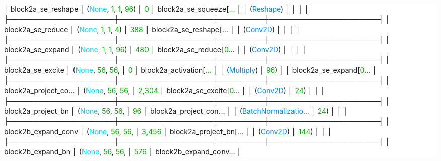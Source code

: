 │ block2a_se_reshape  │ (<span style="color: #00d7ff; text-decoration-color: #00d7ff">None</span>, <span style="color: #00af00; text-decoration-color: #00af00">1</span>, <span style="color: #00af00; text-decoration-color: #00af00">1</span>, <span style="color: #00af00; text-decoration-color: #00af00">96</span>)  │       <span style="color: #00af00; text-decoration-color: #00af00">0</span> │ block2a_se_squeeze[<span style="color: #00af00; text-decoration-color: #00af00">…</span> │
│ (<span style="color: #0087ff; text-decoration-color: #0087ff">Reshape</span>)           │                   │         │                      │
├─────────────────────┼───────────────────┼─────────┼──────────────────────┤
│ block2a_se_reduce   │ (<span style="color: #00d7ff; text-decoration-color: #00d7ff">None</span>, <span style="color: #00af00; text-decoration-color: #00af00">1</span>, <span style="color: #00af00; text-decoration-color: #00af00">1</span>, <span style="color: #00af00; text-decoration-color: #00af00">4</span>)   │     <span style="color: #00af00; text-decoration-color: #00af00">388</span> │ block2a_se_reshape[<span style="color: #00af00; text-decoration-color: #00af00">…</span> │
│ (<span style="color: #0087ff; text-decoration-color: #0087ff">Conv2D</span>)            │                   │         │                      │
├─────────────────────┼───────────────────┼─────────┼──────────────────────┤
│ block2a_se_expand   │ (<span style="color: #00d7ff; text-decoration-color: #00d7ff">None</span>, <span style="color: #00af00; text-decoration-color: #00af00">1</span>, <span style="color: #00af00; text-decoration-color: #00af00">1</span>, <span style="color: #00af00; text-decoration-color: #00af00">96</span>)  │     <span style="color: #00af00; text-decoration-color: #00af00">480</span> │ block2a_se_reduce[<span style="color: #00af00; text-decoration-color: #00af00">0</span>… │
│ (<span style="color: #0087ff; text-decoration-color: #0087ff">Conv2D</span>)            │                   │         │                      │
├─────────────────────┼───────────────────┼─────────┼──────────────────────┤
│ block2a_se_excite   │ (<span style="color: #00d7ff; text-decoration-color: #00d7ff">None</span>, <span style="color: #00af00; text-decoration-color: #00af00">56</span>, <span style="color: #00af00; text-decoration-color: #00af00">56</span>,    │       <span style="color: #00af00; text-decoration-color: #00af00">0</span> │ block2a_activation[<span style="color: #00af00; text-decoration-color: #00af00">…</span> │
│ (<span style="color: #0087ff; text-decoration-color: #0087ff">Multiply</span>)          │ <span style="color: #00af00; text-decoration-color: #00af00">96</span>)               │         │ block2a_se_expand[<span style="color: #00af00; text-decoration-color: #00af00">0</span>… │
├─────────────────────┼───────────────────┼─────────┼──────────────────────┤
│ block2a_project_co… │ (<span style="color: #00d7ff; text-decoration-color: #00d7ff">None</span>, <span style="color: #00af00; text-decoration-color: #00af00">56</span>, <span style="color: #00af00; text-decoration-color: #00af00">56</span>,    │   <span style="color: #00af00; text-decoration-color: #00af00">2,304</span> │ block2a_se_excite[<span style="color: #00af00; text-decoration-color: #00af00">0</span>… │
│ (<span style="color: #0087ff; text-decoration-color: #0087ff">Conv2D</span>)            │ <span style="color: #00af00; text-decoration-color: #00af00">24</span>)               │         │                      │
├─────────────────────┼───────────────────┼─────────┼──────────────────────┤
│ block2a_project_bn  │ (<span style="color: #00d7ff; text-decoration-color: #00d7ff">None</span>, <span style="color: #00af00; text-decoration-color: #00af00">56</span>, <span style="color: #00af00; text-decoration-color: #00af00">56</span>,    │      <span style="color: #00af00; text-decoration-color: #00af00">96</span> │ block2a_project_con… │
│ (<span style="color: #0087ff; text-decoration-color: #0087ff">BatchNormalizatio…</span> │ <span style="color: #00af00; text-decoration-color: #00af00">24</span>)               │         │                      │
├─────────────────────┼───────────────────┼─────────┼──────────────────────┤
│ block2b_expand_conv │ (<span style="color: #00d7ff; text-decoration-color: #00d7ff">None</span>, <span style="color: #00af00; text-decoration-color: #00af00">56</span>, <span style="color: #00af00; text-decoration-color: #00af00">56</span>,    │   <span style="color: #00af00; text-decoration-color: #00af00">3,456</span> │ block2a_project_bn[<span style="color: #00af00; text-decoration-color: #00af00">…</span> │
│ (<span style="color: #0087ff; text-decoration-color: #0087ff">Conv2D</span>)            │ <span style="color: #00af00; text-decoration-color: #00af00">144</span>)              │         │                      │
├─────────────────────┼───────────────────┼─────────┼──────────────────────┤
│ block2b_expand_bn   │ (<span style="color: #00d7ff; text-decoration-color: #00d7ff">None</span>, <span style="color: #00af00; text-decoration-color: #00af00">56</span>, <span style="color: #00af00; text-decoration-color: #00af00">56</span>,    │     <span style="color: #00af00; text-decoration-color: #00af00">576</span> │ block2b_expand_conv… │
